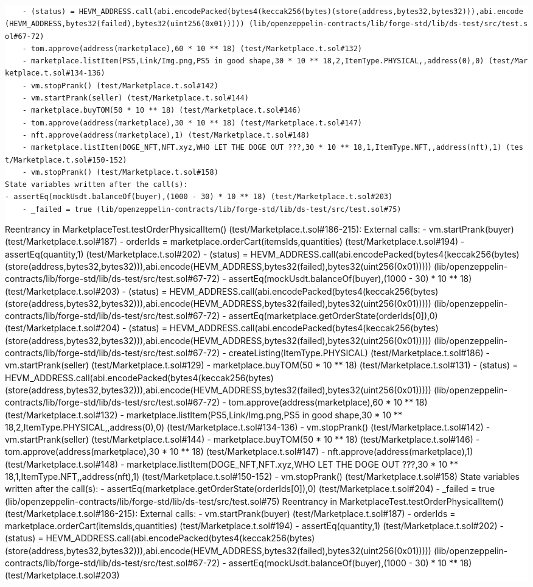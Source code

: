 		- (status) = HEVM_ADDRESS.call(abi.encodePacked(bytes4(keccak256(bytes)(store(address,bytes32,bytes32))),abi.encode(HEVM_ADDRESS,bytes32(failed),bytes32(uint256(0x01))))) (lib/openzeppelin-contracts/lib/forge-std/lib/ds-test/src/test.sol#67-72)
		- tom.approve(address(marketplace),60 * 10 ** 18) (test/Marketplace.t.sol#132)
		- marketplace.listItem(PS5,Link/Img.png,PS5 in good shape,30 * 10 ** 18,2,ItemType.PHYSICAL,,address(0),0) (test/Marketplace.t.sol#134-136)
		- vm.stopPrank() (test/Marketplace.t.sol#142)
		- vm.startPrank(seller) (test/Marketplace.t.sol#144)
		- marketplace.buyTOM(50 * 10 ** 18) (test/Marketplace.t.sol#146)
		- tom.approve(address(marketplace),30 * 10 ** 18) (test/Marketplace.t.sol#147)
		- nft.approve(address(marketplace),1) (test/Marketplace.t.sol#148)
		- marketplace.listItem(DOGE_NFT,NFT.xyz,WHO LET THE DOGE OUT ???,30 * 10 ** 18,1,ItemType.NFT,,address(nft),1) (test/Marketplace.t.sol#150-152)
		- vm.stopPrank() (test/Marketplace.t.sol#158)
	State variables written after the call(s):
	- assertEq(mockUsdt.balanceOf(buyer),(1000 - 30) * 10 ** 18) (test/Marketplace.t.sol#203)
		- _failed = true (lib/openzeppelin-contracts/lib/forge-std/lib/ds-test/src/test.sol#75)
Reentrancy in MarketplaceTest.testOrderPhysicalItem() (test/Marketplace.t.sol#186-215):
	External calls:
	- vm.startPrank(buyer) (test/Marketplace.t.sol#187)
	- orderIds = marketplace.orderCart(itemsIds,quantities) (test/Marketplace.t.sol#194)
	- assertEq(quantity,1) (test/Marketplace.t.sol#202)
		- (status) = HEVM_ADDRESS.call(abi.encodePacked(bytes4(keccak256(bytes)(store(address,bytes32,bytes32))),abi.encode(HEVM_ADDRESS,bytes32(failed),bytes32(uint256(0x01))))) (lib/openzeppelin-contracts/lib/forge-std/lib/ds-test/src/test.sol#67-72)
	- assertEq(mockUsdt.balanceOf(buyer),(1000 - 30) * 10 ** 18) (test/Marketplace.t.sol#203)
		- (status) = HEVM_ADDRESS.call(abi.encodePacked(bytes4(keccak256(bytes)(store(address,bytes32,bytes32))),abi.encode(HEVM_ADDRESS,bytes32(failed),bytes32(uint256(0x01))))) (lib/openzeppelin-contracts/lib/forge-std/lib/ds-test/src/test.sol#67-72)
	- assertEq(marketplace.getOrderState(orderIds[0]),0) (test/Marketplace.t.sol#204)
		- (status) = HEVM_ADDRESS.call(abi.encodePacked(bytes4(keccak256(bytes)(store(address,bytes32,bytes32))),abi.encode(HEVM_ADDRESS,bytes32(failed),bytes32(uint256(0x01))))) (lib/openzeppelin-contracts/lib/forge-std/lib/ds-test/src/test.sol#67-72)
	- createListing(ItemType.PHYSICAL) (test/Marketplace.t.sol#186)
		- vm.startPrank(seller) (test/Marketplace.t.sol#129)
		- marketplace.buyTOM(50 * 10 ** 18) (test/Marketplace.t.sol#131)
		- (status) = HEVM_ADDRESS.call(abi.encodePacked(bytes4(keccak256(bytes)(store(address,bytes32,bytes32))),abi.encode(HEVM_ADDRESS,bytes32(failed),bytes32(uint256(0x01))))) (lib/openzeppelin-contracts/lib/forge-std/lib/ds-test/src/test.sol#67-72)
		- tom.approve(address(marketplace),60 * 10 ** 18) (test/Marketplace.t.sol#132)
		- marketplace.listItem(PS5,Link/Img.png,PS5 in good shape,30 * 10 ** 18,2,ItemType.PHYSICAL,,address(0),0) (test/Marketplace.t.sol#134-136)
		- vm.stopPrank() (test/Marketplace.t.sol#142)
		- vm.startPrank(seller) (test/Marketplace.t.sol#144)
		- marketplace.buyTOM(50 * 10 ** 18) (test/Marketplace.t.sol#146)
		- tom.approve(address(marketplace),30 * 10 ** 18) (test/Marketplace.t.sol#147)
		- nft.approve(address(marketplace),1) (test/Marketplace.t.sol#148)
		- marketplace.listItem(DOGE_NFT,NFT.xyz,WHO LET THE DOGE OUT ???,30 * 10 ** 18,1,ItemType.NFT,,address(nft),1) (test/Marketplace.t.sol#150-152)
		- vm.stopPrank() (test/Marketplace.t.sol#158)
	State variables written after the call(s):
	- assertEq(marketplace.getOrderState(orderIds[0]),0) (test/Marketplace.t.sol#204)
		- _failed = true (lib/openzeppelin-contracts/lib/forge-std/lib/ds-test/src/test.sol#75)
Reentrancy in MarketplaceTest.testOrderPhysicalItem() (test/Marketplace.t.sol#186-215):
	External calls:
	- vm.startPrank(buyer) (test/Marketplace.t.sol#187)
	- orderIds = marketplace.orderCart(itemsIds,quantities) (test/Marketplace.t.sol#194)
	- assertEq(quantity,1) (test/Marketplace.t.sol#202)
		- (status) = HEVM_ADDRESS.call(abi.encodePacked(bytes4(keccak256(bytes)(store(address,bytes32,bytes32))),abi.encode(HEVM_ADDRESS,bytes32(failed),bytes32(uint256(0x01))))) (lib/openzeppelin-contracts/lib/forge-std/lib/ds-test/src/test.sol#67-72)
	- assertEq(mockUsdt.balanceOf(buyer),(1000 - 30) * 10 ** 18) (test/Marketplace.t.sol#203)